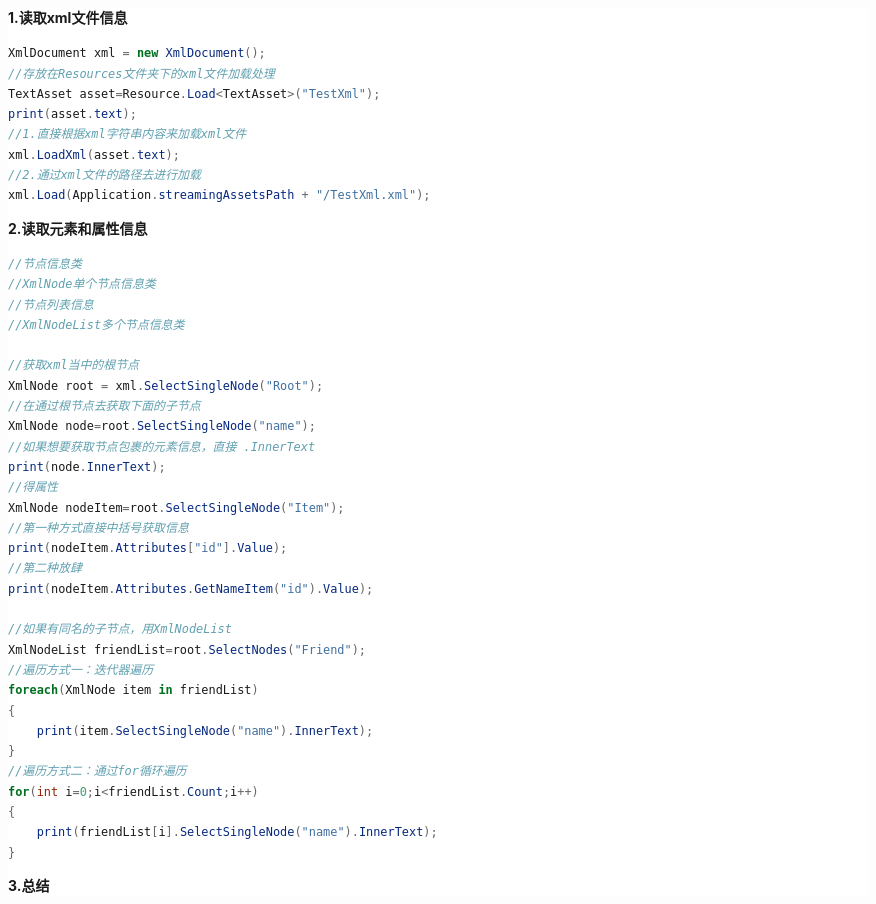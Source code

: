 
**1.读取xml文件信息**

```c#
XmlDocument xml = new XmlDocument();
//存放在Resources文件夹下的xml文件加载处理
TextAsset asset=Resource.Load<TextAsset>("TestXml");
print(asset.text);
//1.直接根据xml字符串内容来加载xml文件
xml.LoadXml(asset.text);
//2.通过xml文件的路径去进行加载
xml.Load(Application.streamingAssetsPath + "/TestXml.xml");
```

**2.读取元素和属性信息**

```c#
//节点信息类
//XmlNode单个节点信息类
//节点列表信息
//XmlNodeList多个节点信息类

//获取xml当中的根节点
XmlNode root = xml.SelectSingleNode("Root");
//在通过根节点去获取下面的子节点
XmlNode node=root.SelectSingleNode("name");
//如果想要获取节点包裹的元素信息，直接 .InnerText
print(node.InnerText);
//得属性
XmlNode nodeItem=root.SelectSingleNode("Item");
//第一种方式直接中括号获取信息
print(nodeItem.Attributes["id"].Value);
//第二种放肆
print(nodeItem.Attributes.GetNameItem("id").Value);

//如果有同名的子节点，用XmlNodeList
XmlNodeList friendList=root.SelectNodes("Friend");
//遍历方式一：迭代器遍历
foreach(XmlNode item in friendList)
{
    print(item.SelectSingleNode("name").InnerText);
}
//遍历方式二：通过for循环遍历
for(int i=0;i<friendList.Count;i++)
{
    print(friendList[i].SelectSingleNode("name").InnerText);
}
```

**3.总结**